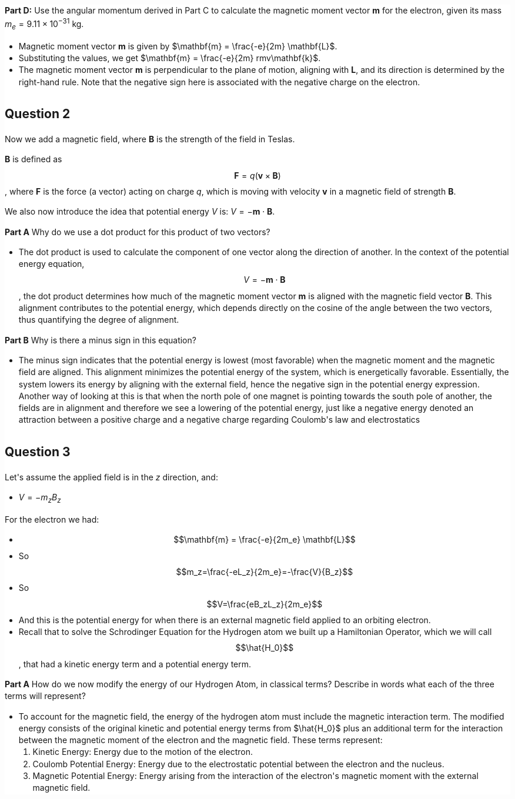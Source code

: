 **Part D:** Use the angular momentum derived in Part C to calculate the magnetic moment vector $\mathbf{m}$ for the electron, given its mass $m_e = 9.11 \times 10^{-31}$ kg.
- Magnetic moment vector $\mathbf{m}$ is given by $\mathbf{m} = \frac{-e}{2m} \mathbf{L}$.
- Substituting the values, we get $\mathbf{m} = \frac{-e}{2m} rmv\mathbf{k}$.
- The magnetic moment vector $\mathbf{m}$ is perpendicular to the plane of motion, aligning with $\mathbf{L}$, and its direction is determined by the right-hand rule. Note that the negative sign here is associated with the negative charge on the electron.


## Question 2
Now we add a magnetic field, where $\mathbf{B}$ is the strength of the field in Teslas.

$\mathbf{B}$ is defined as $$\mathbf{F}=q(\mathbf{v} \times \mathbf{B})$$, where $\mathbf{F}$ is the force (a vector) acting on charge $q$, which is moving with velocity $\mathbf{v}$ in a magnetic field of strength $\mathbf{B}$.

We also now introduce the idea that potential energy $V$ is: $V =- \mathbf{m} \cdot \mathbf{B}$.

**Part A**
Why do we use a dot product for this product of two vectors?
- The dot product is used to calculate the component of one vector along the direction of another. In the context of the potential energy equation, $$V = -\mathbf{m} \cdot \mathbf{B}$$, the dot product determines how much of the magnetic moment vector $\mathbf{m}$ is aligned with the magnetic field vector $\mathbf{B}$. This alignment contributes to the potential energy, which depends directly on the cosine of the angle between the two vectors, thus quantifying the degree of alignment.

**Part B** 
Why is there a minus sign in this equation?
- The minus sign indicates that the potential energy is lowest (most favorable) when the magnetic moment and the magnetic field are aligned. This alignment minimizes the potential energy of the system, which is energetically favorable. Essentially, the system lowers its energy by aligning with the external field, hence the negative sign in the potential energy expression. Another way of looking at this is that when the north pole of one magnet is pointing towards the south pole of another, the fields are in alignment and therefore we see a lowering of the potential energy, just like a negative energy denoted an attraction between a positive charge and a negative charge regarding Coulomb's law and electrostatics

## Question 3
Let's assume the applied field is in the $z$ direction, and:
- $V =- m_z B_z$

For the electron we had:
- $$\mathbf{m} = \frac{-e}{2m_e} \mathbf{L}$$
- So $$m_z=\frac{-eL_z}{2m_e}=-\frac{V}{B_z}$$
- So $$V=\frac{eB_zL_z}{2m_e}$$
- And this is the potential energy for when there is an external magnetic field applied to an orbiting electron.
- Recall that to solve the Schrodinger Equation for the Hydrogen atom we built up a Hamiltonian Operator, which we will call $$\hat{H_0}$$, that had a kinetic energy term and a potential energy term.

**Part A** 
How do we now modify the energy of our Hydrogen Atom, in classical terms? Describe in words what each of the three terms will represent?
- To account for the magnetic field, the energy of the hydrogen atom must include the magnetic interaction term. The modified energy consists of the original kinetic and potential energy terms from $\hat{H_0}$ plus an additional term for the interaction between the magnetic moment of the electron and the magnetic field. These terms represent:
  1. Kinetic Energy: Energy due to the motion of the electron.
  2. Coulomb Potential Energy: Energy due to the electrostatic potential between the electron and the nucleus.
  3. Magnetic Potential Energy: Energy arising from the interaction of the electron's magnetic moment with the external magnetic field.
